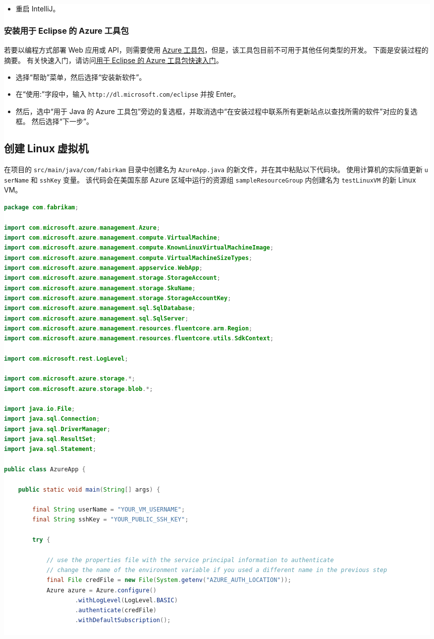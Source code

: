 - 重启 IntelliJ。

### <a name="install-the-azure-toolkit-for-eclipse"></a>安装用于 Eclipse 的 Azure 工具包

若要以编程方式部署 Web 应用或 API，则需要使用 [Azure 工具包](eclipse/azure-toolkit-for-eclipse.md)，但是，该工具包目前不可用于其他任何类型的开发。 下面是安装过程的摘要。 有关快速入门，请访问[用于 Eclipse 的 Azure 工具包快速入门](eclipse/azure-toolkit-for-eclipse-create-hello-world-web-app.md)。

- 选择“帮助”菜单，然后选择“安装新软件”。  

- 在“使用:”字段中，输入 `http://dl.microsoft.com/eclipse` 并按 Enter。 

- 然后，选中“用于 Java 的 Azure 工具包”旁边的复选框，并取消选中“在安装过程中联系所有更新站点以查找所需的软件”对应的复选框。   然后选择“下一步”。

## <a name="create-a-linux-virtual-machine"></a>创建 Linux 虚拟机

在项目的 `src/main/java/com/fabirkam` 目录中创建名为 `AzureApp.java` 的新文件，并在其中粘贴以下代码块。 使用计算机的实际值更新 `userName` 和 `sshKey` 变量。 该代码会在美国东部 Azure 区域中运行的资源组 `sampleResourceGroup` 内创建名为 `testLinuxVM` 的新 Linux VM。

```java
package com.fabrikam;

import com.microsoft.azure.management.Azure;
import com.microsoft.azure.management.compute.VirtualMachine;
import com.microsoft.azure.management.compute.KnownLinuxVirtualMachineImage;
import com.microsoft.azure.management.compute.VirtualMachineSizeTypes;
import com.microsoft.azure.management.appservice.WebApp;
import com.microsoft.azure.management.storage.StorageAccount;
import com.microsoft.azure.management.storage.SkuName;
import com.microsoft.azure.management.storage.StorageAccountKey;
import com.microsoft.azure.management.sql.SqlDatabase;
import com.microsoft.azure.management.sql.SqlServer;
import com.microsoft.azure.management.resources.fluentcore.arm.Region;
import com.microsoft.azure.management.resources.fluentcore.utils.SdkContext;

import com.microsoft.rest.LogLevel;

import com.microsoft.azure.storage.*;
import com.microsoft.azure.storage.blob.*;

import java.io.File;
import java.sql.Connection;
import java.sql.DriverManager;
import java.sql.ResultSet;
import java.sql.Statement;

public class AzureApp {

    public static void main(String[] args) {

        final String userName = "YOUR_VM_USERNAME";
        final String sshKey = "YOUR_PUBLIC_SSH_KEY";

        try {

            // use the properties file with the service principal information to authenticate
            // change the name of the environment variable if you used a different name in the previous step
            final File credFile = new File(System.getenv("AZURE_AUTH_LOCATION"));    
            Azure azure = Azure.configure()
                    .withLogLevel(LogLevel.BASIC)
                    .authenticate(credFile)
                    .withDefaultSubscription();
           
```